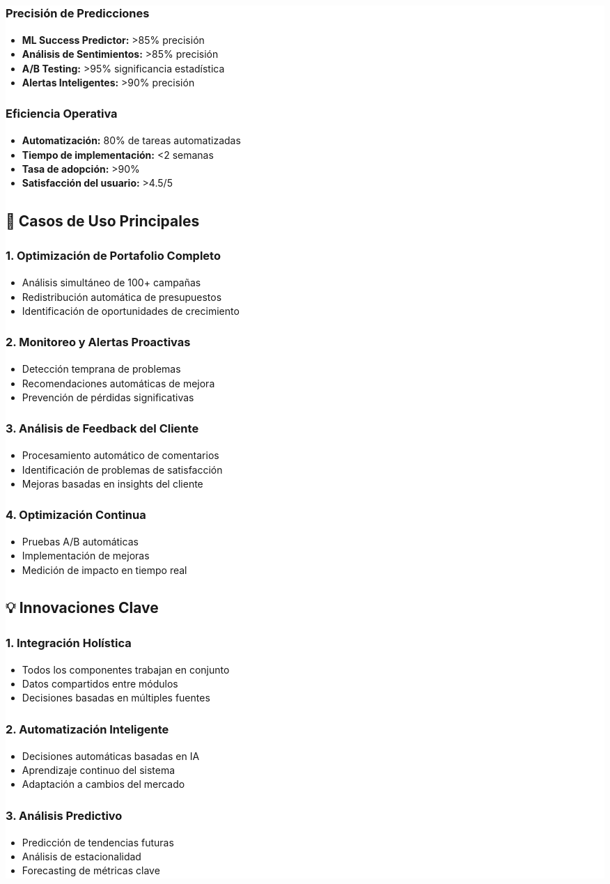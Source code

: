 ### Precisión de Predicciones
- **ML Success Predictor:** >85% precisión
- **Análisis de Sentimientos:** >85% precisión
- **A/B Testing:** >95% significancia estadística
- **Alertas Inteligentes:** >90% precisión

### Eficiencia Operativa
- **Automatización:** 80% de tareas automatizadas
- **Tiempo de implementación:** <2 semanas
- **Tasa de adopción:** >90%
- **Satisfacción del usuario:** >4.5/5

## 🎯 Casos de Uso Principales

### 1. **Optimización de Portafolio Completo**
- Análisis simultáneo de 100+ campañas
- Redistribución automática de presupuestos
- Identificación de oportunidades de crecimiento

### 2. **Monitoreo y Alertas Proactivas**
- Detección temprana de problemas
- Recomendaciones automáticas de mejora
- Prevención de pérdidas significativas

### 3. **Análisis de Feedback del Cliente**
- Procesamiento automático de comentarios
- Identificación de problemas de satisfacción
- Mejoras basadas en insights del cliente

### 4. **Optimización Continua**
- Pruebas A/B automáticas
- Implementación de mejoras
- Medición de impacto en tiempo real

## 💡 Innovaciones Clave

### 1. **Integración Holística**
- Todos los componentes trabajan en conjunto
- Datos compartidos entre módulos
- Decisiones basadas en múltiples fuentes

### 2. **Automatización Inteligente**
- Decisiones automáticas basadas en IA
- Aprendizaje continuo del sistema
- Adaptación a cambios del mercado

### 3. **Análisis Predictivo**
- Predicción de tendencias futuras
- Análisis de estacionalidad
- Forecasting de métricas clave
